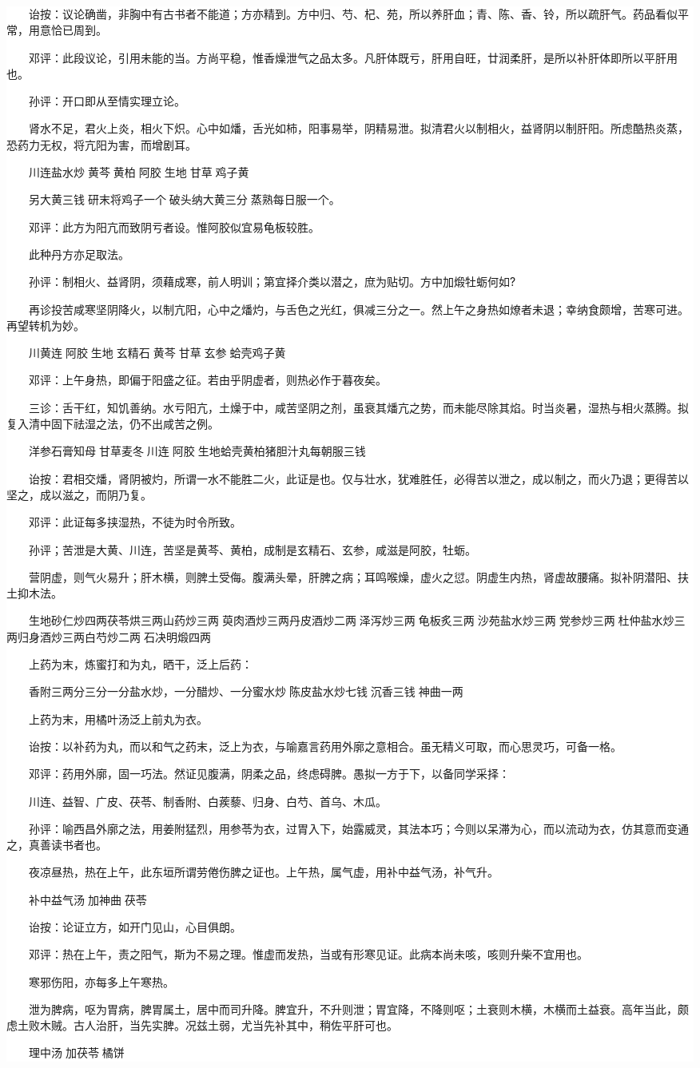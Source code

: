 
　　诒按：议论确凿，非胸中有古书者不能道；方亦精到。方中归、芍、杞、苑，所以养肝血；青、陈、香、铃，所以疏肝气。药品看似平常，用意恰已周到。

　　邓评：此段议论，引用未能的当。方尚平稳，惟香燥泄气之品太多。凡肝体既亏，肝用自旺，廿润柔肝，是所以补肝体即所以平肝用也。

　　孙评：开口即从至情实理立论。

　　肾水不足，君火上炎，相火下炽。心中如燔，舌光如柿，阳事易举，阴精易泄。拟清君火以制相火，益肾阴以制肝阳。所虑酷热炎蒸，恐药力无权，将亢阳为害，而增剧耳。

　　川连盐水炒 黄芩 黄柏 阿胶 生地 甘草 鸡子黄

　　另大黄三钱 研末将鸡子一个 破头纳大黄三分 蒸熟每日服一个。

　　邓评：此方为阳亢而致阴亏者设。惟阿胶似宜易龟板较胜。

　　此种丹方亦足取法。

　　孙评：制相火、益肾阴，须藉成寒，前人明训；第宜择介类以潜之，庶为贴切。方中加煅牡蛎何如?

　　再诊投苦咸寒坚阴降火，以制亢阳，心中之燔灼，与舌色之光红，俱减三分之一。然上午之身热如燎者未退；幸纳食颇增，苦寒可进。再望转机为妙。

　　川黄连 阿胶 生地 玄精石 黄芩 甘草 玄参 蛤壳鸡子黄

　　邓评：上午身热，即偏于阳盛之征。若由乎阴虚者，则热必作于暮夜矣。

　　三诊：舌干红，知饥善纳。水亏阳亢，土燥于中，咸苦坚阴之剂，虽衰其燔亢之势，而未能尽除其焰。时当炎暑，湿热与相火蒸腾。拟复入清中固下祛湿之法，仍不出咸苦之例。

　　洋参石膏知母 甘草麦冬 川连 阿胶 生地蛤壳黄柏猪胆汁丸每朝服三钱

　　诒按：君相交燔，肾阴被灼，所谓一水不能胜二火，此证是也。仅与壮水，犹难胜任，必得苦以泄之，成以制之，而火乃退；更得苦以坚之，成以滋之，而阴乃复。

　　邓评：此证每多挟湿热，不徒为时令所致。

　　孙评；苦泄是大黄、川连，苦坚是黄芩、黄柏，成制是玄精石、玄参，咸滋是阿胶，牡蛎。

　　营阴虚，则气火易升；肝木横，则脾土受侮。腹满头晕，肝脾之病；耳鸣喉燥，虚火之愆。阴虚生内热，肾虚故腰痛。拟补阴潜阳、扶土抑木法。

　　生地砂仁炒四两茯苓烘三两山药炒三两 萸肉酒炒三两丹皮酒炒二两 泽泻炒三两 龟板炙三两 沙苑盐水炒三两 党参炒三两 杜仲盐水炒三两归身酒炒三两白芍炒二两 石决明煅四两

　　上药为末，炼蜜打和为丸，晒干，泛上后药：

　　香附三两分三分一分盐水炒，一分醋炒、一分蜜水炒 陈皮盐水炒七钱 沉香三钱 神曲一两

　　上药为末，用橘叶汤泛上前丸为衣。

　　诒按：以补药为丸，而以和气之药末，泛上为衣，与喻嘉言药用外廓之意相合。虽无精义可取，而心思灵巧，可备一格。

　　邓评：药用外廓，固一巧法。然证见腹满，阴柔之品，终虑碍脾。愚拟一方于下，以备同学采择：

　　川连、益智、广皮、茯苓、制香附、白蒺藜、归身、白芍、首乌、木瓜。

　　孙评：喻西昌外廓之法，用姜附猛烈，用参苓为衣，过胃入下，始露威灵，其法本巧；今则以呆滞为心，而以流动为衣，仿其意而变通之，真善读书者也。

　　夜凉昼热，热在上午，此东垣所谓劳倦伤脾之证也。上午热，属气虚，用补中益气汤，补气升。

　　补中益气汤 加神曲 茯苓

　　诒按：论证立方，如开门见山，心目俱朗。

　　邓评：热在上午，责之阳气，斯为不易之理。惟虚而发热，当或有形寒见证。此病本尚未咳，咳则升柴不宜用也。

　　寒邪伤阳，亦每多上午寒热。

　　泄为脾病，呕为胃病，脾胃属土，居中而司升降。脾宜升，不升则泄；胃宜降，不降则呕；土衰则木横，木横而土益衰。高年当此，颇虑土败木贼。古人治肝，当先实脾。况兹土弱，尤当先补其中，稍佐平肝可也。

　　理中汤 加茯苓 橘饼
